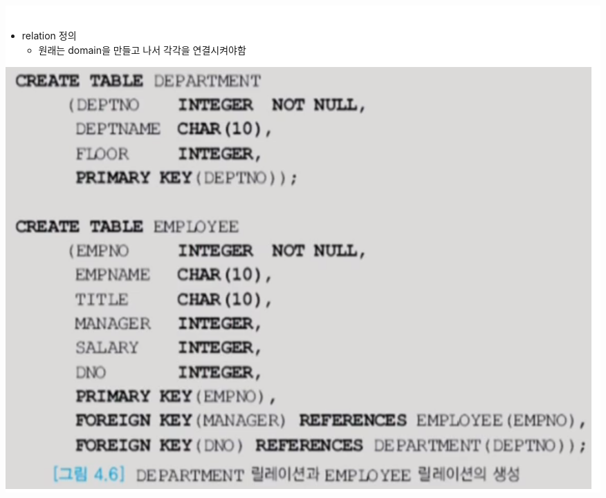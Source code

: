 <br>

* relation 정의
  * 원래는 domain을 만들고 나서 각각을 연결시켜야함  

![image-20220703234303337](week1_database_hee.assets/image-20220703234303337.png)
